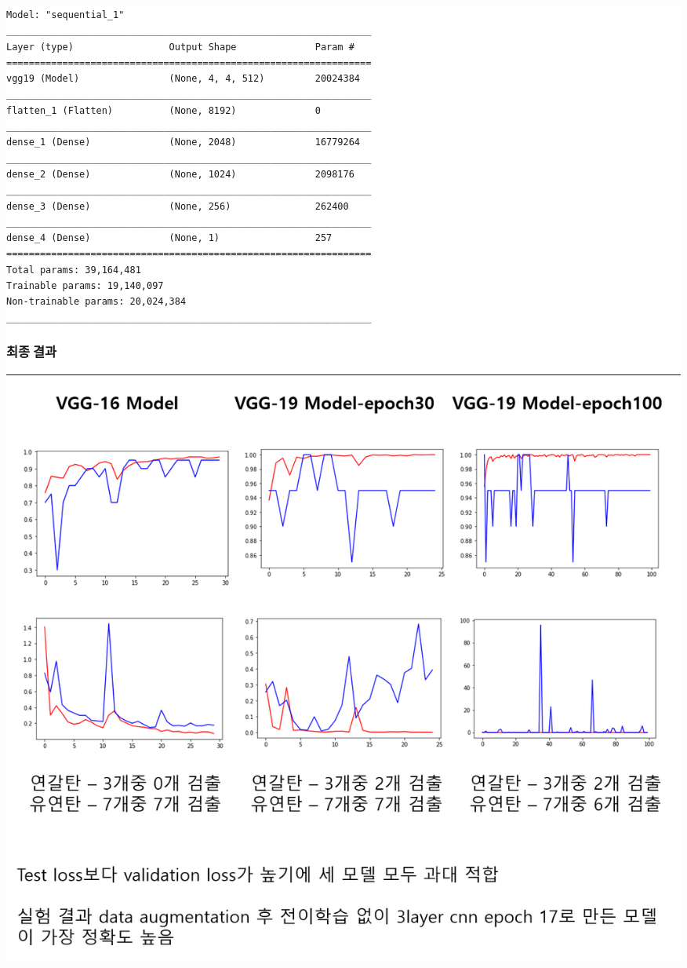     Model: "sequential_1"
    _________________________________________________________________
    Layer (type)                 Output Shape              Param #   
    =================================================================
    vgg19 (Model)                (None, 4, 4, 512)         20024384  
    _________________________________________________________________
    flatten_1 (Flatten)          (None, 8192)              0         
    _________________________________________________________________
    dense_1 (Dense)              (None, 2048)              16779264  
    _________________________________________________________________
    dense_2 (Dense)              (None, 1024)              2098176   
    _________________________________________________________________
    dense_3 (Dense)              (None, 256)               262400    
    _________________________________________________________________
    dense_4 (Dense)              (None, 1)                 257       
    =================================================================
    Total params: 39,164,481
    Trainable params: 19,140,097
    Non-trainable params: 20,024,384
    _________________________________________________________________
    

### 최종 결과
---

![coal_classificatio](https://raw.githubusercontent.com/junha-lee/junha-lee.github.io/main/assets/images/coal_classification.png)